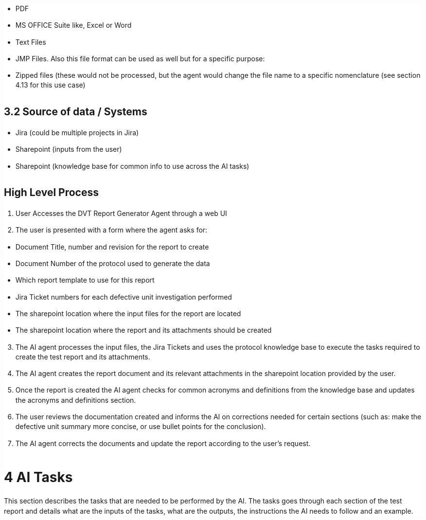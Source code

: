 - PDF

- MS OFFICE Suite like, Excel or Word

- Text Files

- JMP Files. Also this file format can be used as well but for a specific purpose:

- Zipped files (these would not be processed, but the agent would change the file name to a specific nomenclature (see section 4.13 for this use case)

## 3.2 Source of data / Systems

- Jira (could be multiple projects in Jira)

- Sharepoint (inputs from the user)

- Sharepoint (knowledge base for common info to use across the AI tasks)



## High Level Process

1. User Accesses the DVT Report Generator Agent through a web UI

2. The user is presented with a form where the agent asks for:

- Document Title, number and revision for the report to create

- Document Number of the protocol used to generate the data

- Which report template to use for this report

- Jira Ticket numbers for each defective unit investigation performed

- The sharepoint location where the input files for the report are located

- The sharepoint location where the report and its attachments should be created

3. The AI agent processes the input files, the Jira Tickets and uses the protocol knowledge base to execute the tasks required to create the test report and its attachments.

4. The AI agent creates the report document and its relevant attachments in the sharepoint location provided by the user.

5. Once the report is created the AI agent checks for common acronyms and definitions from the knowledge base and updates the acronyms and definitions section.

6. The user reviews the documentation created and informs the AI on corrections needed for certain sections (such as: make the defective unit summary more concise, or use bullet points for the conclusion).

7. The AI agent corrects the documents and update the report according to the user’s request.





# 4 AI Tasks

This section describes the tasks that are needed to be performed by the AI.  The tasks goes through each section of the test report and details what are the inputs of the tasks, what are the outputs, the instructions the AI needs to follow and an example.
